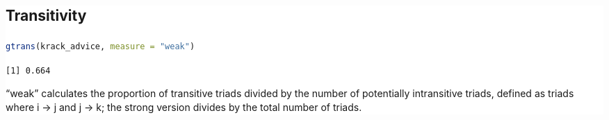 ## Transitivity

``` r
gtrans(krack_advice, measure = "weak")
```

    [1] 0.664

“weak” calculates the proportion of transitive triads divided by the
number of potentially intransitive triads, defined as triads where i -\>
j and j -\> k; the strong version divides by the total number of triads.
